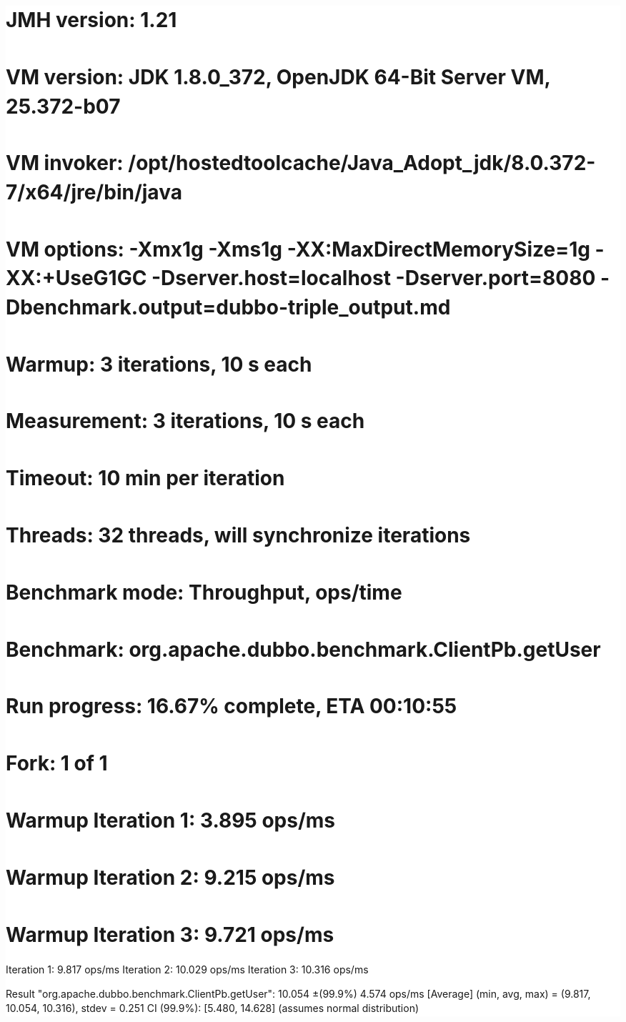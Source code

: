 
# JMH version: 1.21
# VM version: JDK 1.8.0_372, OpenJDK 64-Bit Server VM, 25.372-b07
# VM invoker: /opt/hostedtoolcache/Java_Adopt_jdk/8.0.372-7/x64/jre/bin/java
# VM options: -Xmx1g -Xms1g -XX:MaxDirectMemorySize=1g -XX:+UseG1GC -Dserver.host=localhost -Dserver.port=8080 -Dbenchmark.output=dubbo-triple_output.md
# Warmup: 3 iterations, 10 s each
# Measurement: 3 iterations, 10 s each
# Timeout: 10 min per iteration
# Threads: 32 threads, will synchronize iterations
# Benchmark mode: Throughput, ops/time
# Benchmark: org.apache.dubbo.benchmark.ClientPb.getUser

# Run progress: 16.67% complete, ETA 00:10:55
# Fork: 1 of 1
# Warmup Iteration   1: 3.895 ops/ms
# Warmup Iteration   2: 9.215 ops/ms
# Warmup Iteration   3: 9.721 ops/ms
Iteration   1: 9.817 ops/ms
Iteration   2: 10.029 ops/ms
Iteration   3: 10.316 ops/ms


Result "org.apache.dubbo.benchmark.ClientPb.getUser":
  10.054 ±(99.9%) 4.574 ops/ms [Average]
  (min, avg, max) = (9.817, 10.054, 10.316), stdev = 0.251
  CI (99.9%): [5.480, 14.628] (assumes normal distribution)
